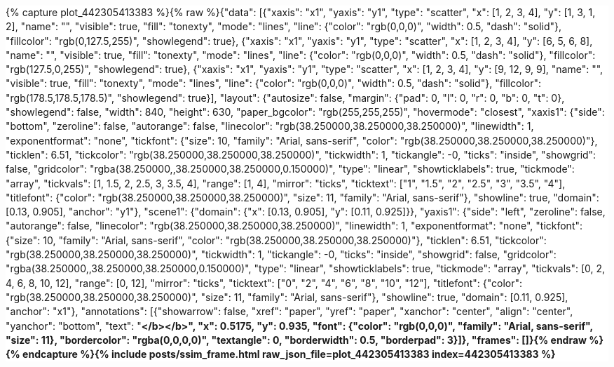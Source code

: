 {% capture plot_442305413383 %}{% raw %}{"data": [{"xaxis": "x1", "yaxis": "y1", "type": "scatter", "x": [1, 2, 3, 4], "y": [1, 3, 1, 2], "name": "", "visible": true, "fill": "tonexty", "mode": "lines", "line": {"color": "rgb(0,0,0)", "width": 0.5, "dash": "solid"}, "fillcolor": "rgb(0,127.5,255)", "showlegend": true}, {"xaxis": "x1", "yaxis": "y1", "type": "scatter", "x": [1, 2, 3, 4], "y": [6, 5, 6, 8], "name": "", "visible": true, "fill": "tonexty", "mode": "lines", "line": {"color": "rgb(0,0,0)", "width": 0.5, "dash": "solid"}, "fillcolor": "rgb(127.5,0,255)", "showlegend": true}, {"xaxis": "x1", "yaxis": "y1", "type": "scatter", "x": [1, 2, 3, 4], "y": [9, 12, 9, 9], "name": "", "visible": true, "fill": "tonexty", "mode": "lines", "line": {"color": "rgb(0,0,0)", "width": 0.5, "dash": "solid"}, "fillcolor": "rgb(178.5,178.5,178.5)", "showlegend": true}], "layout": {"autosize": false, "margin": {"pad": 0, "l": 0, "r": 0, "b": 0, "t": 0}, "showlegend": false, "width": 840, "height": 630, "paper_bgcolor": "rgb(255,255,255)", "hovermode": "closest", "xaxis1": {"side": "bottom", "zeroline": false, "autorange": false, "linecolor": "rgb(38.250000,38.250000,38.250000)", "linewidth": 1, "exponentformat": "none", "tickfont": {"size": 10, "family": "Arial, sans-serif", "color": "rgb(38.250000,38.250000,38.250000)"}, "ticklen": 6.51, "tickcolor": "rgb(38.250000,38.250000,38.250000)", "tickwidth": 1, "tickangle": -0, "ticks": "inside", "showgrid": false, "gridcolor": "rgba(38.250000,,38.250000,38.250000,0.150000)", "type": "linear", "showticklabels": true, "tickmode": "array", "tickvals": [1, 1.5, 2, 2.5, 3, 3.5, 4], "range": [1, 4], "mirror": "ticks", "ticktext": ["1", "1.5", "2", "2.5", "3", "3.5", "4"], "titlefont": {"color": "rgb(38.250000,38.250000,38.250000)", "size": 11, "family": "Arial, sans-serif"}, "showline": true, "domain": [0.13, 0.905], "anchor": "y1"}, "scene1": {"domain": {"x": [0.13, 0.905], "y": [0.11, 0.925]}}, "yaxis1": {"side": "left", "zeroline": false, "autorange": false, "linecolor": "rgb(38.250000,38.250000,38.250000)", "linewidth": 1, "exponentformat": "none", "tickfont": {"size": 10, "family": "Arial, sans-serif", "color": "rgb(38.250000,38.250000,38.250000)"}, "ticklen": 6.51, "tickcolor": "rgb(38.250000,38.250000,38.250000)", "tickwidth": 1, "tickangle": -0, "ticks": "inside", "showgrid": false, "gridcolor": "rgba(38.250000,,38.250000,38.250000,0.150000)", "type": "linear", "showticklabels": true, "tickmode": "array", "tickvals": [0, 2, 4, 6, 8, 10, 12], "range": [0, 12], "mirror": "ticks", "ticktext": ["0", "2", "4", "6", "8", "10", "12"], "titlefont": {"color": "rgb(38.250000,38.250000,38.250000)", "size": 11, "family": "Arial, sans-serif"}, "showline": true, "domain": [0.11, 0.925], "anchor": "x1"}, "annotations": [{"showarrow": false, "xref": "paper", "yref": "paper", "xanchor": "center", "align": "center", "yanchor": "bottom", "text": "<b><b><\/b><\/b>", "x": 0.5175, "y": 0.935, "font": {"color": "rgb(0,0,0)", "family": "Arial, sans-serif", "size": 11}, "bordercolor": "rgba(0,0,0,0)", "textangle": 0, "borderwidth": 0.5, "borderpad": 3}]}, "frames": []}{% endraw %}{% endcapture %}{% include posts/ssim_frame.html raw_json_file=plot_442305413383 index=442305413383 %}






